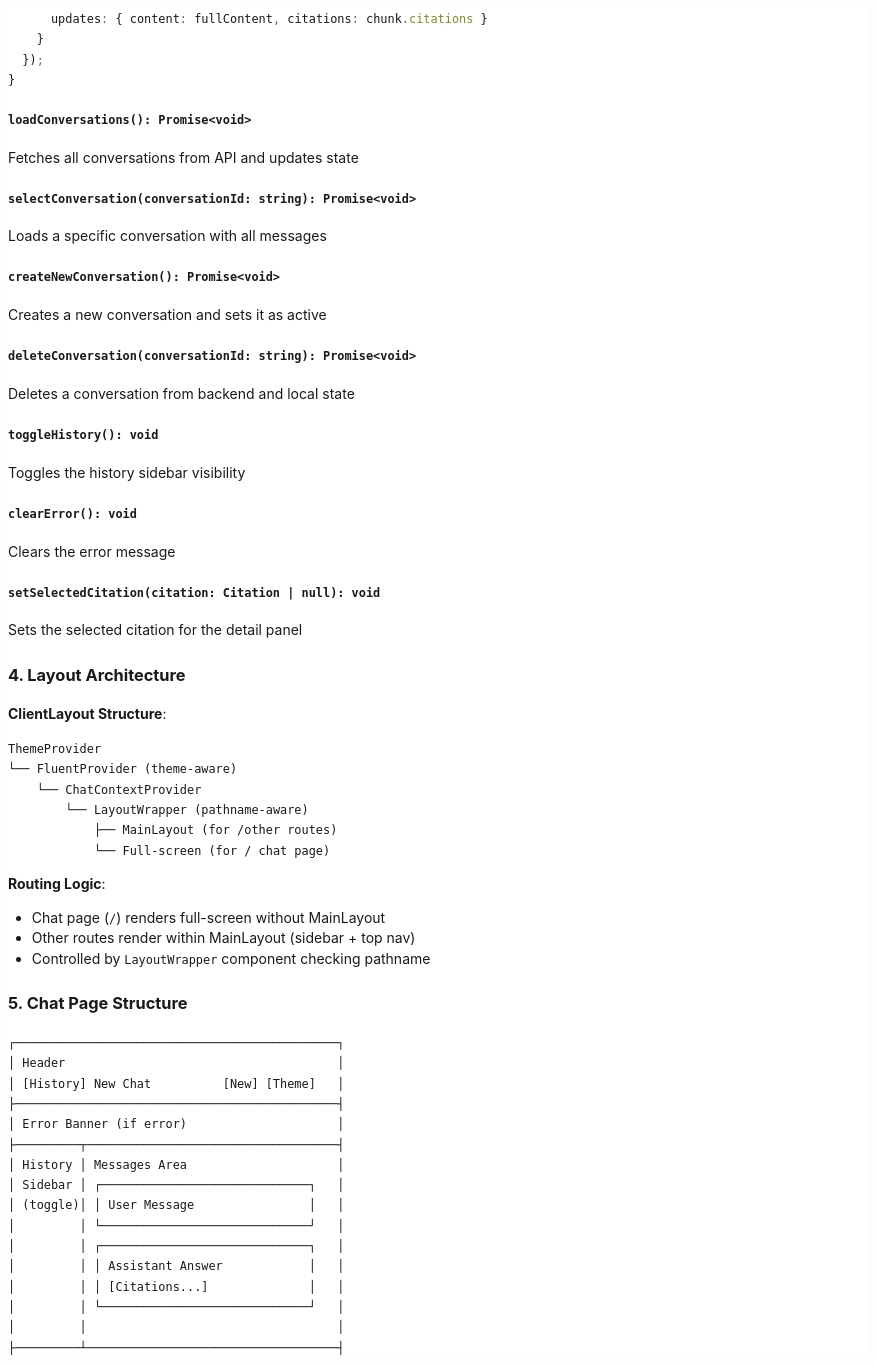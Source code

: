 ```typescript
      updates: { content: fullContent, citations: chunk.citations }
    }
  });
}
```

#### `loadConversations(): Promise<void>`
Fetches all conversations from API and updates state

#### `selectConversation(conversationId: string): Promise<void>`
Loads a specific conversation with all messages

#### `createNewConversation(): Promise<void>`
Creates a new conversation and sets it as active

#### `deleteConversation(conversationId: string): Promise<void>`
Deletes a conversation from backend and local state

#### `toggleHistory(): void`
Toggles the history sidebar visibility

#### `clearError(): void`
Clears the error message

#### `setSelectedCitation(citation: Citation | null): void`
Sets the selected citation for the detail panel

### 4. Layout Architecture

**ClientLayout Structure**:
```
ThemeProvider
└── FluentProvider (theme-aware)
    └── ChatContextProvider
        └── LayoutWrapper (pathname-aware)
            ├── MainLayout (for /other routes)
            └── Full-screen (for / chat page)
```

**Routing Logic**:
- Chat page (`/`) renders full-screen without MainLayout
- Other routes render within MainLayout (sidebar + top nav)
- Controlled by `LayoutWrapper` component checking pathname

### 5. Chat Page Structure

```
┌─────────────────────────────────────────────┐
│ Header                                      │
│ [History] New Chat          [New] [Theme]   │
├─────────────────────────────────────────────┤
│ Error Banner (if error)                     │
├─────────┬───────────────────────────────────┤
│ History │ Messages Area                     │
│ Sidebar │ ┌─────────────────────────────┐   │
│ (toggle)│ │ User Message                │   │
│         │ └─────────────────────────────┘   │
│         │ ┌─────────────────────────────┐   │
│         │ │ Assistant Answer            │   │
│         │ │ [Citations...]              │   │
│         │ └─────────────────────────────┘   │
│         │                                   │
├─────────┴───────────────────────────────────┤
```